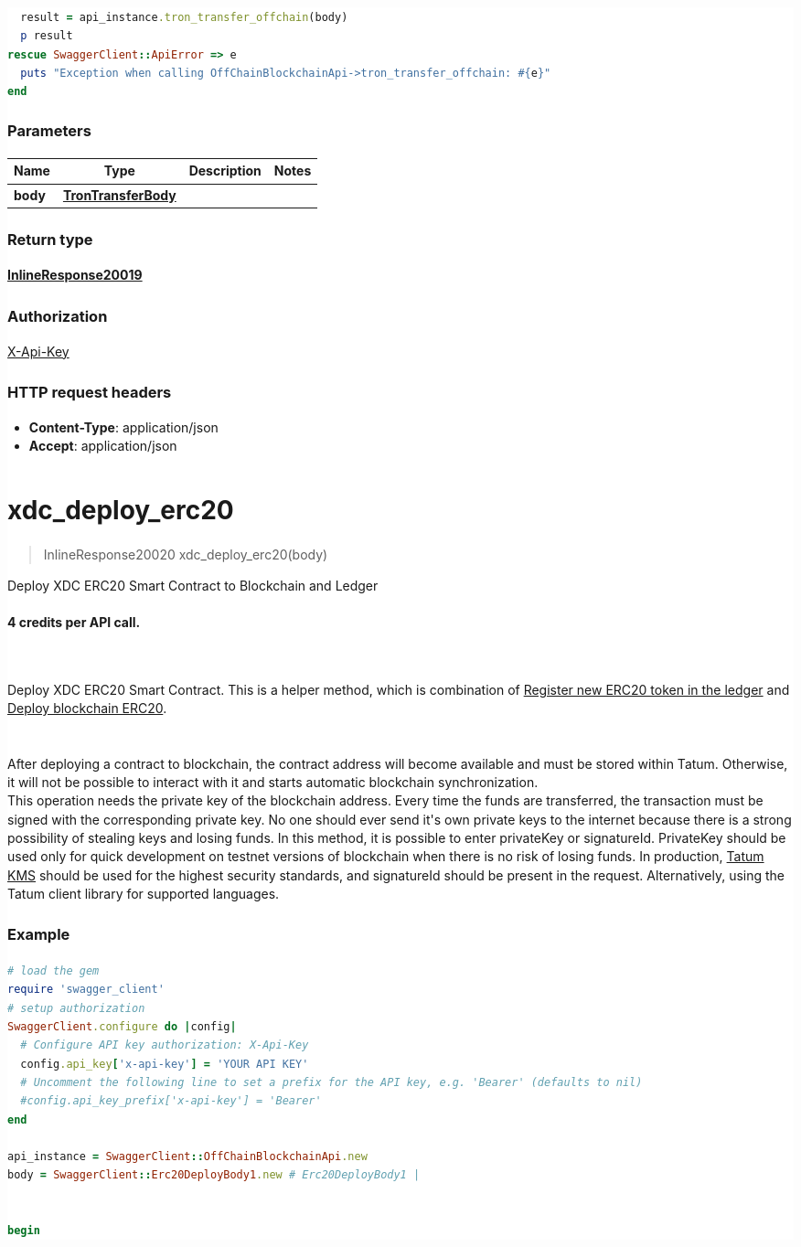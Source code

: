 ```ruby
  result = api_instance.tron_transfer_offchain(body)
  p result
rescue SwaggerClient::ApiError => e
  puts "Exception when calling OffChainBlockchainApi->tron_transfer_offchain: #{e}"
end
```

### Parameters

Name | Type | Description  | Notes
------------- | ------------- | ------------- | -------------
 **body** | [**TronTransferBody**](TronTransferBody.md)|  | 

### Return type

[**InlineResponse20019**](InlineResponse20019.md)

### Authorization

[X-Api-Key](../README.md#X-Api-Key)

### HTTP request headers

 - **Content-Type**: application/json
 - **Accept**: application/json



# **xdc_deploy_erc20**
> InlineResponse20020 xdc_deploy_erc20(body)

Deploy XDC ERC20 Smart Contract to Blockchain and Ledger

<h4>4 credits per API call.</h4><br/> <p>Deploy XDC ERC20 Smart Contract. This is a helper method, which is combination of <a href=\"#operation/createXdc20\">Register new ERC20 token in the ledger</a> and <a href=\"#operation/Erc20Deploy\">Deploy blockchain ERC20</a>.<br/> <br/> <br/> After deploying a contract to blockchain, the contract address will become available and must be stored within Tatum. Otherwise, it will not be possible to interact with it and starts automatic blockchain synchronization.<br/> This operation needs the private key of the blockchain address. Every time the funds are transferred, the transaction must be signed with the corresponding private key. No one should ever send it's own private keys to the internet because there is a strong possibility of stealing keys and losing funds. In this method, it is possible to enter privateKey or signatureId. PrivateKey should be used only for quick development on testnet versions of blockchain when there is no risk of losing funds. In production, <a href=\"https://github.com/tatumio/tatum-kms\" target=\"_blank\">Tatum KMS</a> should be used for the highest security standards, and signatureId should be present in the request. Alternatively, using the Tatum client library for supported languages. </p> 

### Example
```ruby
# load the gem
require 'swagger_client'
# setup authorization
SwaggerClient.configure do |config|
  # Configure API key authorization: X-Api-Key
  config.api_key['x-api-key'] = 'YOUR API KEY'
  # Uncomment the following line to set a prefix for the API key, e.g. 'Bearer' (defaults to nil)
  #config.api_key_prefix['x-api-key'] = 'Bearer'
end

api_instance = SwaggerClient::OffChainBlockchainApi.new
body = SwaggerClient::Erc20DeployBody1.new # Erc20DeployBody1 | 


begin
```